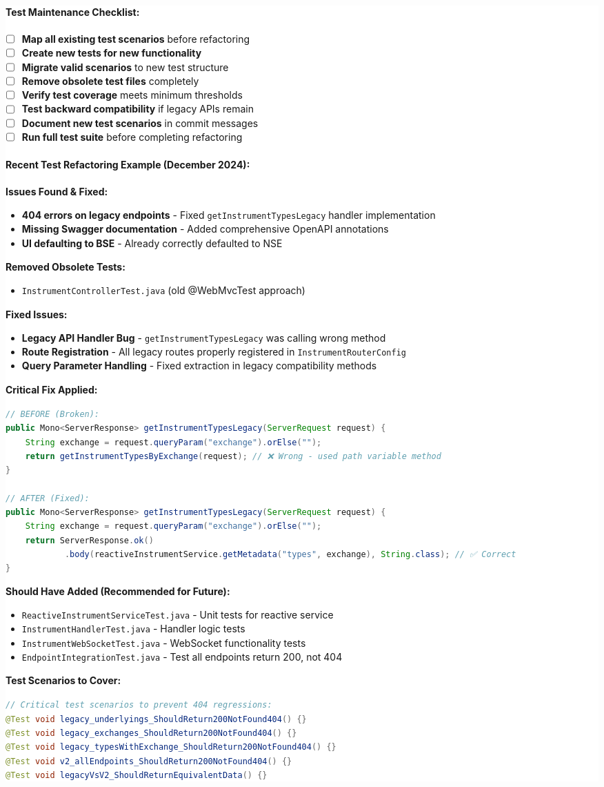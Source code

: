 #### **Test Maintenance Checklist:**

- [ ] **Map all existing test scenarios** before refactoring
- [ ] **Create new tests for new functionality** 
- [ ] **Migrate valid scenarios** to new test structure
- [ ] **Remove obsolete test files** completely
- [ ] **Verify test coverage** meets minimum thresholds
- [ ] **Test backward compatibility** if legacy APIs remain
- [ ] **Document new test scenarios** in commit messages
- [ ] **Run full test suite** before completing refactoring

#### **Recent Test Refactoring Example (December 2024):**

**Issues Found & Fixed:**
- **404 errors on legacy endpoints** - Fixed `getInstrumentTypesLegacy` handler implementation
- **Missing Swagger documentation** - Added comprehensive OpenAPI annotations
- **UI defaulting to BSE** - Already correctly defaulted to NSE

**Removed Obsolete Tests:**
- `InstrumentControllerTest.java` (old @WebMvcTest approach)

**Fixed Issues:**
- **Legacy API Handler Bug** - `getInstrumentTypesLegacy` was calling wrong method
- **Route Registration** - All legacy routes properly registered in `InstrumentRouterConfig`
- **Query Parameter Handling** - Fixed extraction in legacy compatibility methods

**Critical Fix Applied:**
```java
// BEFORE (Broken):
public Mono<ServerResponse> getInstrumentTypesLegacy(ServerRequest request) {
    String exchange = request.queryParam("exchange").orElse("");
    return getInstrumentTypesByExchange(request); // ❌ Wrong - used path variable method
}

// AFTER (Fixed):
public Mono<ServerResponse> getInstrumentTypesLegacy(ServerRequest request) {
    String exchange = request.queryParam("exchange").orElse("");
    return ServerResponse.ok()
            .body(reactiveInstrumentService.getMetadata("types", exchange), String.class); // ✅ Correct
}
```

**Should Have Added (Recommended for Future):**
- `ReactiveInstrumentServiceTest.java` - Unit tests for reactive service
- `InstrumentHandlerTest.java` - Handler logic tests  
- `InstrumentWebSocketTest.java` - WebSocket functionality tests
- `EndpointIntegrationTest.java` - Test all endpoints return 200, not 404

**Test Scenarios to Cover:**
```java
// Critical test scenarios to prevent 404 regressions:
@Test void legacy_underlyings_ShouldReturn200NotFound404() {}
@Test void legacy_exchanges_ShouldReturn200NotFound404() {}
@Test void legacy_typesWithExchange_ShouldReturn200NotFound404() {}
@Test void v2_allEndpoints_ShouldReturn200NotFound404() {}
@Test void legacyVsV2_ShouldReturnEquivalentData() {}
```
